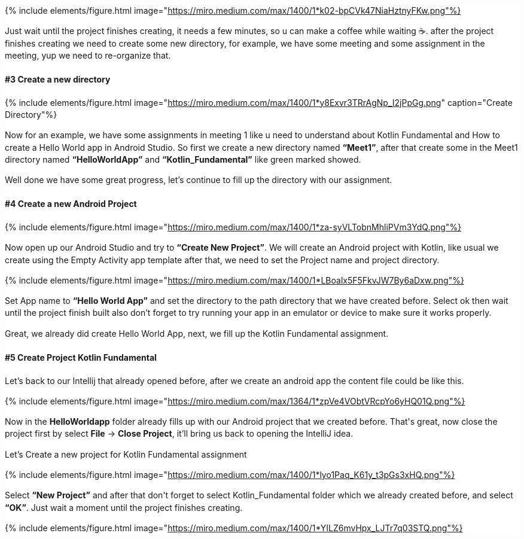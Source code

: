 {% include elements/figure.html image="https://miro.medium.com/max/1400/1*k02-bpCVk47NiaHztnyFKw.png"%}

Just wait until the project finishes creating, it needs a few minutes, so u can make a coffee while waiting ☕. after the project finishes creating we need to create some new directory, for example, we have some meeting and some assignment in the meeting, yup we need to re-organize that.

#### #3 Create a new directory

{% include elements/figure.html image="https://miro.medium.com/max/1400/1*y8Exvr3TRrAgNp_I2jPpGg.png"  caption="Create Directory"%}

Now for an example, we have some assignments in meeting 1 like u need to understand about Kotlin Fundamental and How to create a Hello World app in Android Studio. So first we create a new directory named **“Meet1”**, after that create some in the Meet1 directory named **“HelloWorldApp”** and **“Kotlin_Fundamental”** like green marked showed.

Well done we have some great progress, let’s continue to fill up the directory with our assignment.

#### #4 Create a new Android Project

{% include elements/figure.html image="https://miro.medium.com/max/1400/1*za-syVLTobnMhliPVm3YdQ.png"%}

Now open up our Android Studio and try to **“Create New Project”**. We will create an Android project with Kotlin, like usual we create using the Empty Activity app template after that, we need to set the Project name and project directory.

{% include elements/figure.html image="https://miro.medium.com/max/1400/1*LBoalx5F5FkvJW7By6aDxw.png"%}

Set App name to **“Hello World App”** and set the directory to the path directory that we have created before. Select ok then wait until the project finish built also don’t forget to try running your app in an emulator or device to make sure it works properly.

Great, we already did create Hello World App, next, we fill up the Kotlin Fundamental assignment.

#### #5 Create Project Kotlin Fundamental

Let’s back to our Intellij that already opened before, after we create an android app the content file could be like this.

{% include elements/figure.html image="https://miro.medium.com/max/1364/1*zpVe4VObtVRcpYo6yHQ01Q.png"%}

Now in the **HelloWorldapp** folder already fills up with our Android project that we created before. That's great, now close the project first by select **File** → **Close Project**, it’ll bring us back to opening the IntelliJ idea.

Let’s Create a new project for Kotlin Fundamental assignment

{% include elements/figure.html image="https://miro.medium.com/max/1400/1*lyo1Paq_K61y_t3pGs3xHQ.png"%}

Select **“New Project”** and after that don't forget to select Kotlin_Fundamental folder which we already created before, and select **“OK”**. Just wait a moment until the project finishes creating.

{% include elements/figure.html image="https://miro.medium.com/max/1400/1*YILZ6mvHpx_LJTr7q03STQ.png"%}

